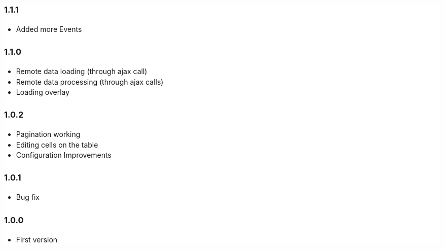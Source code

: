### 1.1.1

* Added more Events

### 1.1.0

* Remote data loading (through ajax call)
* Remote data processing (through ajax calls)
* Loading overlay

### 1.0.2

* Pagination working
* Editing cells on the table
* Configuration Improvements

### 1.0.1

* Bug fix

### 1.0.0

* First version
